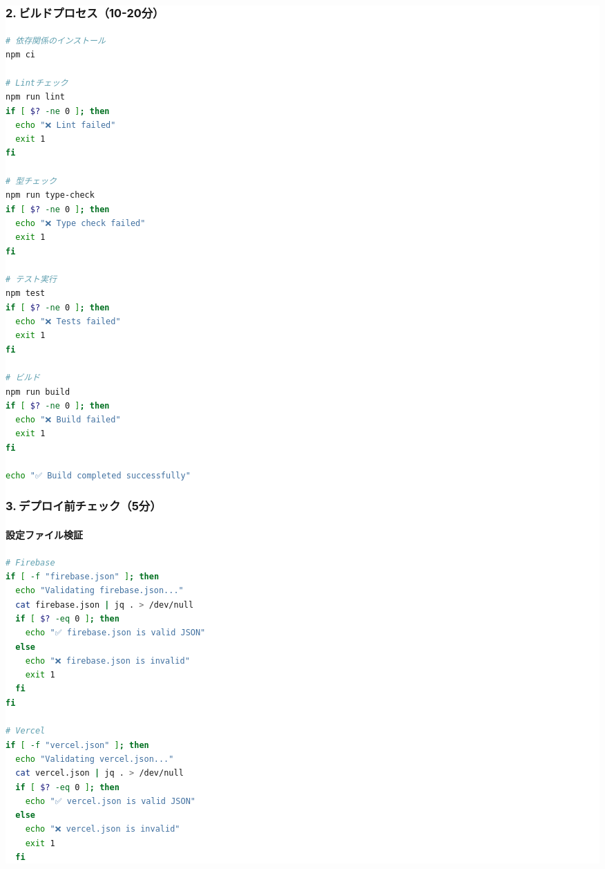 ### 2. ビルドプロセス（10-20分）

```bash
# 依存関係のインストール
npm ci

# Lintチェック
npm run lint
if [ $? -ne 0 ]; then
  echo "❌ Lint failed"
  exit 1
fi

# 型チェック
npm run type-check
if [ $? -ne 0 ]; then
  echo "❌ Type check failed"
  exit 1
fi

# テスト実行
npm test
if [ $? -ne 0 ]; then
  echo "❌ Tests failed"
  exit 1
fi

# ビルド
npm run build
if [ $? -ne 0 ]; then
  echo "❌ Build failed"
  exit 1
fi

echo "✅ Build completed successfully"
```

### 3. デプロイ前チェック（5分）

#### 設定ファイル検証

```bash
# Firebase
if [ -f "firebase.json" ]; then
  echo "Validating firebase.json..."
  cat firebase.json | jq . > /dev/null
  if [ $? -eq 0 ]; then
    echo "✅ firebase.json is valid JSON"
  else
    echo "❌ firebase.json is invalid"
    exit 1
  fi
fi

# Vercel
if [ -f "vercel.json" ]; then
  echo "Validating vercel.json..."
  cat vercel.json | jq . > /dev/null
  if [ $? -eq 0 ]; then
    echo "✅ vercel.json is valid JSON"
  else
    echo "❌ vercel.json is invalid"
    exit 1
  fi
```